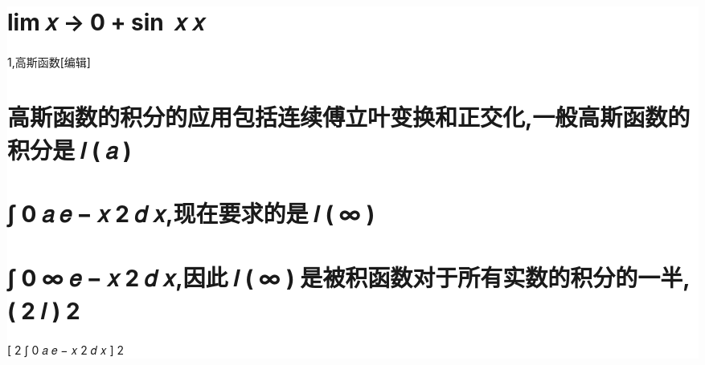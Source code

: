 lim
𝑥
→
0
+
sin
⁡
𝑥
𝑥
=
1,高斯函数[编辑]

高斯函数的积分的应用包括连续傅立叶变换和正交化,一般高斯函数的积分是
𝐼
(
𝑎
)
=
∫
0
𝑎
𝑒
−
𝑥
2
𝑑
𝑥,现在要求的是
𝐼
(
∞
)
=
∫
0
∞
𝑒
−
𝑥
2
𝑑
𝑥,因此
𝐼
(
∞
)
是被积函数对于所有实数的积分的一半,(
2
𝐼
)
2
=
[
2
∫
0
𝑎
𝑒
−
𝑥
2
𝑑
𝑥
]
2